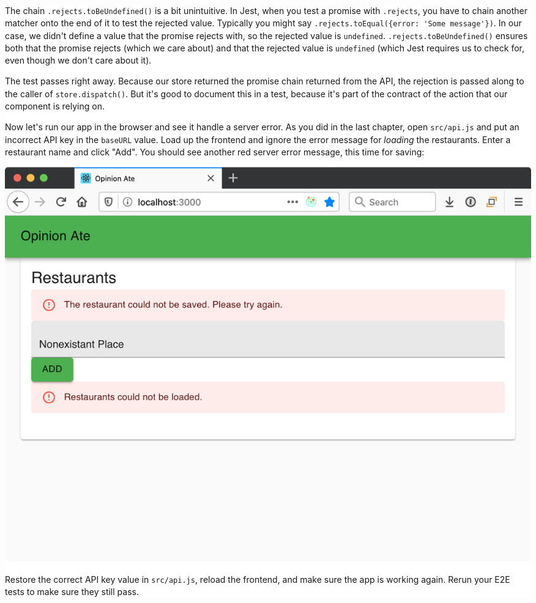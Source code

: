 The chain `.rejects.toBeUndefined()` is a bit unintuitive. In Jest, when you test a promise with `.rejects`, you have to chain another matcher onto the end of it to test the rejected value. Typically you might say `.rejects.toEqual({error: 'Some message'})`. In our case, we didn't define a value that the promise rejects with, so the rejected value is `undefined`. `.rejects.toBeUndefined()` ensures both that the promise rejects (which we care about) and that the rejected value is `undefined` (which Jest requires us to check for, even though we don't care about it).

The test passes right away. Because our store returned the promise chain returned from the API, the rejection is passed along to the caller of `store.dispatch()`. But it's good to document this in a test, because it's part of the contract of the action that our component is relying on.

Now let's run our app in the browser and see it handle a server error. As you did in the last chapter, open `src/api.js` and put an incorrect API key in the `baseURL` value. Load up the frontend and ignore the error message for *loading* the restaurants. Enter a restaurant name and click "Add". You should see another red server error message, this time for saving:

![Server error message](./images/5-4-server-error.png)

Restore the correct API key value in `src/api.js`, reload the frontend, and make sure the app is working again. Rerun your E2E tests to make sure they still pass.
